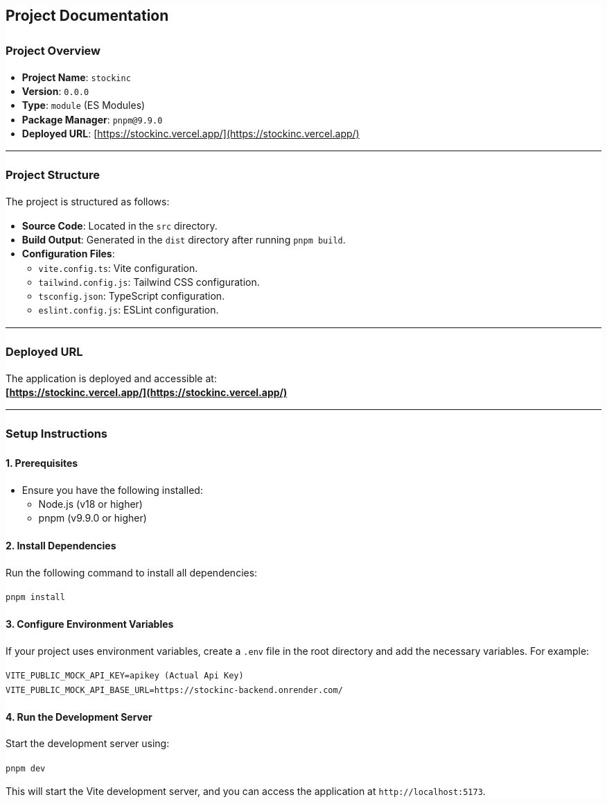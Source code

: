 ## **Project Documentation**

### **Project Overview**
- **Project Name**: `stockinc`
- **Version**: `0.0.0`
- **Type**: `module` (ES Modules)
- **Package Manager**: `pnpm@9.9.0`
- **Deployed URL**: [https://stockinc.vercel.app/](https://stockinc.vercel.app/)

---

### **Project Structure**
The project is structured as follows:
- **Source Code**: Located in the `src` directory.
- **Build Output**: Generated in the `dist` directory after running `pnpm build`.
- **Configuration Files**:
  - `vite.config.ts`: Vite configuration.
  - `tailwind.config.js`: Tailwind CSS configuration.
  - `tsconfig.json`: TypeScript configuration.
  - `eslint.config.js`: ESLint configuration.

---


### **Deployed URL**
The application is deployed and accessible at:  
**[https://stockinc.vercel.app/](https://stockinc.vercel.app/)**  

---

### **Setup Instructions**

#### **1. Prerequisites**
- Ensure you have the following installed:
  - Node.js (v18 or higher)
  - pnpm (v9.9.0 or higher)

#### **2. Install Dependencies**
Run the following command to install all dependencies:
```bash
pnpm install
```

#### **3. Configure Environment Variables**
If your project uses environment variables, create a `.env` file in the root directory and add the necessary variables. For example:
```env
VITE_PUBLIC_MOCK_API_KEY=apikey (Actual Api Key)
VITE_PUBLIC_MOCK_API_BASE_URL=https://stockinc-backend.onrender.com/
```

#### **4. Run the Development Server**
Start the development server using:
```bash
pnpm dev
```
This will start the Vite development server, and you can access the application at `http://localhost:5173`.
